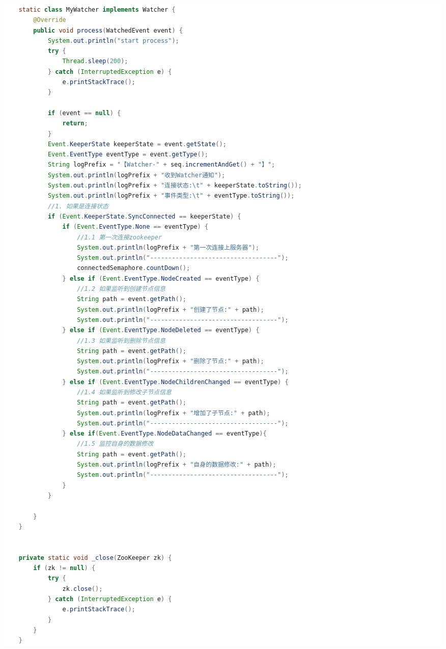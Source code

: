 ```java
    static class MyWatcher implements Watcher {
        @Override
        public void process(WatchedEvent event) {
            System.out.println("start process");
            try {
                Thread.sleep(200);
            } catch (InterruptedException e) {
                e.printStackTrace();
            }

            if (event == null) {
                return;
            }
            Event.KeeperState keeperState = event.getState();
            Event.EventType eventType = event.getType();
            String logPrefix = "【Watcher-" + seq.incrementAndGet() + "】";
            System.out.println(logPrefix + "收到Watcher通知");
            System.out.println(logPrefix + "连接状态:\t" + keeperState.toString());
            System.out.println(logPrefix + "事件类型:\t" + eventType.toString());
            //1. 如果是连接状态
            if (Event.KeeperState.SyncConnected == keeperState) {
                if (Event.EventType.None == eventType) {
                    //1.1 第一次连接zookeeper
                    System.out.println(logPrefix + "第一次连接上服务器");
                    System.out.println("-----------------------------------");
                    connectedSemaphore.countDown();
                } else if (Event.EventType.NodeCreated == eventType) {
                    //1.2 如果监听到创建节点信息
                    String path = event.getPath();
                    System.out.println(logPrefix + "创建了节点:" + path);
                    System.out.println("-----------------------------------");
                } else if (Event.EventType.NodeDeleted == eventType) {
                    //1.3 如果监听到删除节点信息
                    String path = event.getPath();
                    System.out.println(logPrefix + "删除了节点:" + path);
                    System.out.println("-----------------------------------");
                } else if (Event.EventType.NodeChildrenChanged == eventType) {
                    //1.4 如果监听到修改子节点信息
                    String path = event.getPath();
                    System.out.println(logPrefix + "增加了子节点:" + path);
                    System.out.println("-----------------------------------");
                } else if(Event.EventType.NodeDataChanged == eventType){
                    //1.5 监控自身的数据修改
                    String path = event.getPath();
                    System.out.println(logPrefix + "自身的数据修改:" + path);
                    System.out.println("-----------------------------------");
                }
            }

        }
    }


    private static void _close(ZooKeeper zk) {
        if (zk != null) {
            try {
                zk.close();
            } catch (InterruptedException e) {
                e.printStackTrace();
            }
        }
    }

```